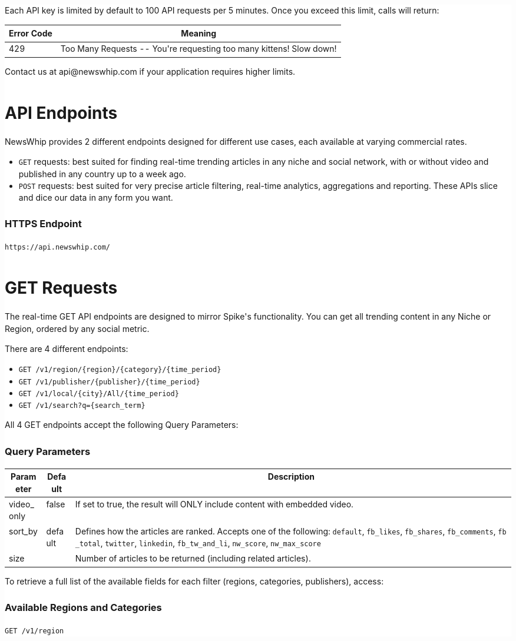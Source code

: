 Each API key is limited by default to 100 API requests per 5 minutes. Once you exceed this limit, calls will return: 

Error Code | Meaning
---------- | -------
429 | Too Many Requests -- You're requesting too many kittens! Slow down!

<aside class="notice">Contact us at api@newswhip.com if your application requires higher limits.</aside>

# API Endpoints

NewsWhip provides 2 different endpoints designed for different use cases, each available at varying commercial rates.

* `GET` requests: best suited for finding real-time trending articles in any niche and social network, with or without video and published in any country up to a week ago.
* `POST` requests: best suited for very precise article filtering, real-time analytics, aggregations and reporting. These APIs slice and dice our data in any form you want.

### HTTPS Endpoint
`https://api.newswhip.com/`

# GET Requests

The real-time GET API endpoints are designed to mirror Spike's functionality. You can get all trending content in any Niche or Region, ordered by any social metric.

There are 4 different endpoints:

* `GET /v1/region/{region}/{category}/{time_period}`
* `GET /v1/publisher/{publisher}/{time_period}`
* `GET /v1/local/{city}/All/{time_period}`
* `GET /v1/search?q={search_term}`

All 4 GET endpoints accept the following Query Parameters:

### Query Parameters

Parameter | Default | Description
--------- | ------- | -----------
video_only | false | If set to true, the result will ONLY include content with embedded video.
sort_by | default | Defines how the articles are ranked. Accepts one of the following: `default`, `fb_likes`, `fb_shares`, `fb_comments`, `fb_total`, `twitter`, `linkedin`, `fb_tw_and_li`, `nw_score`, `nw_max_score`
size |  | Number of articles to be returned (including related articles).

To retrieve a full list of the available fields for each filter (regions, categories, publishers), access:

### Available Regions and Categories
`GET /v1/region`

